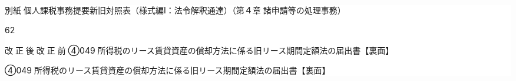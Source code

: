 
















別紙 個人課税事務提要新旧対照表（様式編I：法令解釈通達）（第４章 諸申請等の処理事務）

62

改 正 後 改 正 前
④049 所得税のリース賃貸資産の償却方法に係る旧リース期間定額法の届出書【裏面】


































④049 所得税のリース賃貸資産の償却方法に係る旧リース期間定額法の届出書【裏面】





























